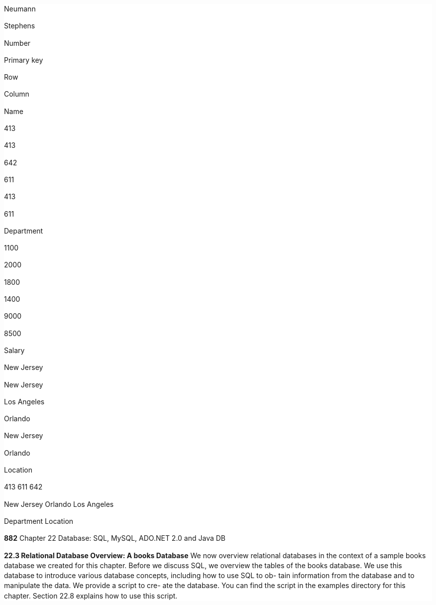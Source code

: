 Neumann

Stephens

Number

Primary key

Row

Column

Name

413

413

642

611

413

611

Department

1100

2000

1800

1400

9000

8500

Salary

New Jersey

New Jersey

Los Angeles

Orlando

New Jersey

Orlando

Location

413 611 642

New Jersey Orlando Los Angeles

Department Location

**882** Chapter 22 Database: SQL, MySQL, ADO.NET 2.0 and Java DB

**22.3 Relational Database Overview: A books Database** We now overview relational databases in the context of a sample books database we created for this chapter. Before we discuss SQL, we overview the tables of the books database. We use this database to introduce various database concepts, including how to use SQL to ob- tain information from the database and to manipulate the data. We provide a script to cre- ate the database. You can find the script in the examples directory for this chapter. Section 22.8 explains how to use this script.
